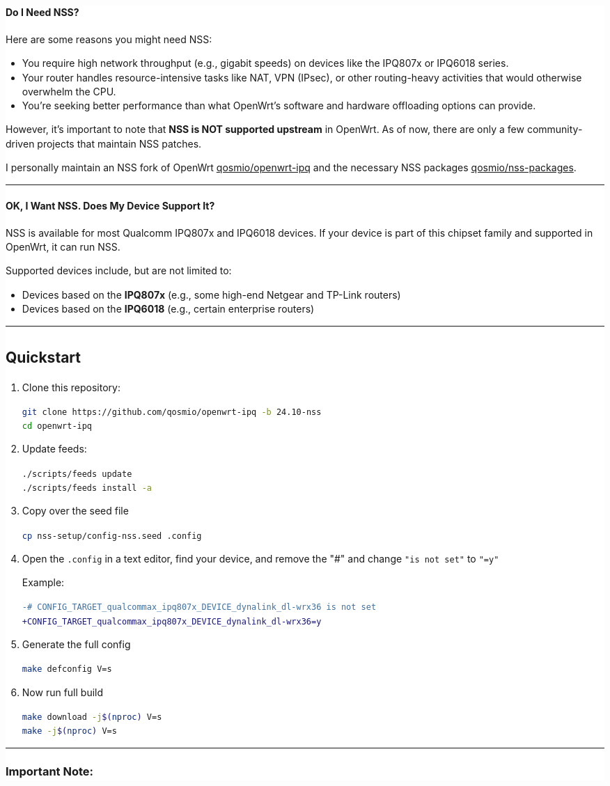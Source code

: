 #### Do I Need NSS?

Here are some reasons you might need NSS:

- You require high network throughput (e.g., gigabit speeds) on devices like the IPQ807x or IPQ6018 series.
- Your router handles resource-intensive tasks like NAT, VPN (IPsec), or other routing-heavy activities that would otherwise overwhelm the CPU.
- You’re seeking better performance than what OpenWrt’s software and hardware offloading options can provide.

However, it’s important to note that **NSS is NOT supported upstream** in OpenWrt. As of now, there are only a few community-driven projects that maintain NSS patches.

I personally maintain an NSS fork of OpenWrt [qosmio/openwrt-ipq](https://github.com/qosmio/openwrt-ipq) and the necessary NSS packages [qosmio/nss-packages](https://github.com/qosmio/nss-packages).

---

#### OK, I Want NSS. Does My Device Support It?

NSS is available for most Qualcomm IPQ807x and IPQ6018 devices. If your device is part of this chipset family and supported in OpenWrt, it can run NSS.

Supported devices include, but are not limited to:
- Devices based on the **IPQ807x** (e.g., some high-end Netgear and TP-Link routers)
- Devices based on the **IPQ6018** (e.g., certain enterprise routers)

---

## Quickstart

1. Clone this repository:
   ```bash
   git clone https://github.com/qosmio/openwrt-ipq -b 24.10-nss
   cd openwrt-ipq
   ```
2. Update feeds:
   ```bash
   ./scripts/feeds update
   ./scripts/feeds install -a
   ```
3. Copy over the seed file
   ```bash
   cp nss-setup/config-nss.seed .config
   ```
4. Open the `.config` in a text editor, find your device, and remove the "#" and change `"is not set"` to `"=y"`

   Example:
   ```diff
   -# CONFIG_TARGET_qualcommax_ipq807x_DEVICE_dynalink_dl-wrx36 is not set
   +CONFIG_TARGET_qualcommax_ipq807x_DEVICE_dynalink_dl-wrx36=y
   ```
6. Generate the full config
   ```bash
   make defconfig V=s
   ```
7. Now run full build
   ```bash
   make download -j$(nproc) V=s
   make -j$(nproc) V=s
   ```
---
### Important Note:
